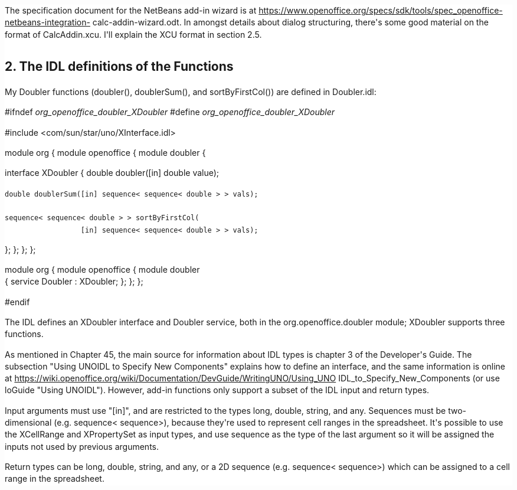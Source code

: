The specification document for the NetBeans add-in wizard is at 
https://www.openoffice.org/specs/sdk/tools/spec_openoffice-netbeans-integration-
calc-addin-wizard.odt. In amongst details about dialog structuring, there's some good 
material on the format of CalcAddin.xcu. I'll explain the XCU format in section 2.5. 

 
 
## 2.  The IDL definitions of the Functions 

My Doubler functions (doubler(), doublerSum(), and sortByFirstCol()) are defined in 
Doubler.idl: 
 
#ifndef _org_openoffice_doubler_XDoubler_ 
#define _org_openoffice_doubler_XDoubler_ 
 
#include <com/sun/star/uno/XInterface.idl> 
 
 
module org { module openoffice { module doubler { 
 
  interface XDoubler { 
    double doubler([in] double value); 
 
    double doublerSum([in] sequence< sequence< double > > vals); 
 
    sequence< sequence< double > > sortByFirstCol( 
                      [in] sequence< sequence< double > > vals); 
  }; 
}; }; }; 
 
 
module org { module openoffice { module doubler  
{ 
  service Doubler : XDoubler; 
}; }; }; 
 
#endif 
 
The IDL defines an XDoubler interface and Doubler service, both in the 
org.openoffice.doubler module; XDoubler supports three functions. 

As mentioned in Chapter 45, the main source for information about IDL types is 
chapter 3 of the Developer's Guide. The subsection "Using UNOIDL to Specify New 
Components" explains how to define an interface, and the same information is online 
at 
https://wiki.openoffice.org/wiki/Documentation/DevGuide/WritingUNO/Using_UNO
IDL_to_Specify_New_Components (or use loGuide "Using UNOIDL"). However, 
add-in functions only support a subset of the IDL input and return types.  

Input arguments must use "[in]", and are restricted to the types long, double, string, 
and any. Sequences must be two-dimensional (e.g. sequence< sequence<double>>), 
because they're used to represent cell ranges in the spreadsheet. It's possible to use the 
XCellRange and XPropertySet as input types, and use sequence<any> as the type of 
the last argument so it will be assigned the inputs not used by previous arguments. 

Return types can be long, double, string, and any, or a 2D sequence (e.g. sequence< 
sequence<double>>) which can be assigned to a cell range in the spreadsheet. 
